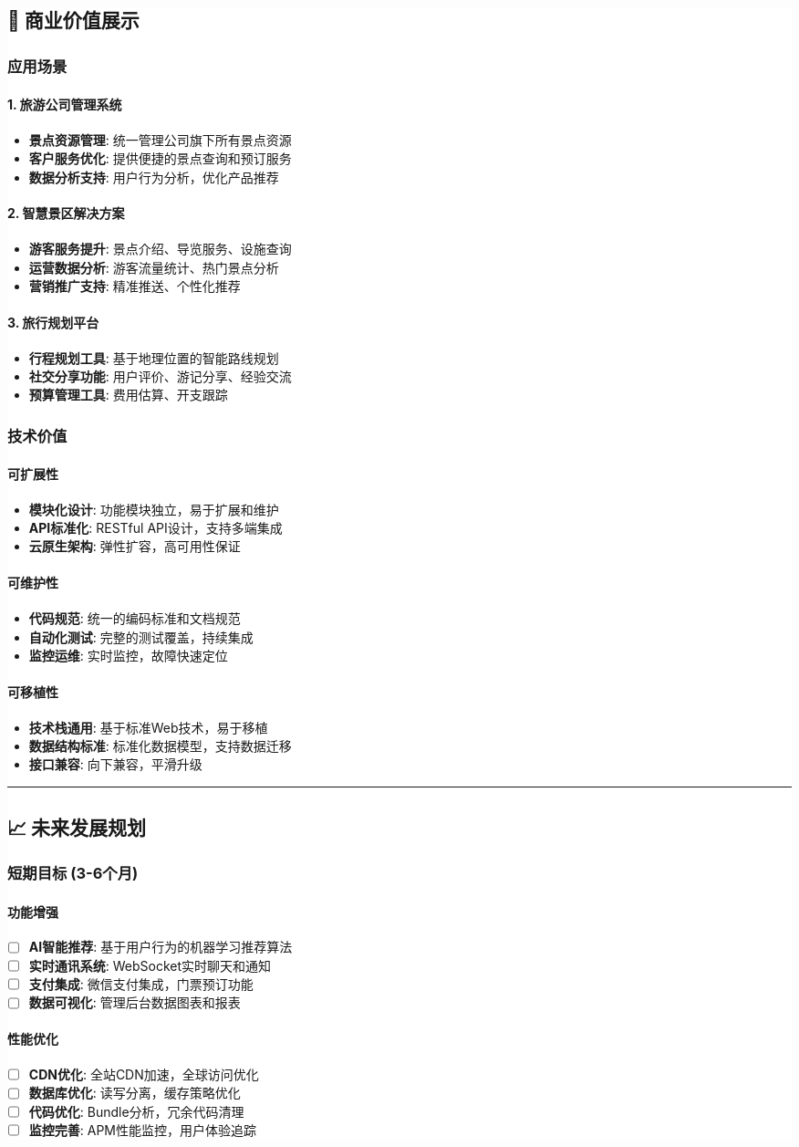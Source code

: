
## 🎯 商业价值展示

### 应用场景

#### 1. 旅游公司管理系统
- **景点资源管理**: 统一管理公司旗下所有景点资源
- **客户服务优化**: 提供便捷的景点查询和预订服务
- **数据分析支持**: 用户行为分析，优化产品推荐

#### 2. 智慧景区解决方案
- **游客服务提升**: 景点介绍、导览服务、设施查询
- **运营数据分析**: 游客流量统计、热门景点分析
- **营销推广支持**: 精准推送、个性化推荐

#### 3. 旅行规划平台
- **行程规划工具**: 基于地理位置的智能路线规划
- **社交分享功能**: 用户评价、游记分享、经验交流
- **预算管理工具**: 费用估算、开支跟踪

### 技术价值

#### 可扩展性
- **模块化设计**: 功能模块独立，易于扩展和维护
- **API标准化**: RESTful API设计，支持多端集成
- **云原生架构**: 弹性扩容，高可用性保证

#### 可维护性
- **代码规范**: 统一的编码标准和文档规范
- **自动化测试**: 完整的测试覆盖，持续集成
- **监控运维**: 实时监控，故障快速定位

#### 可移植性
- **技术栈通用**: 基于标准Web技术，易于移植
- **数据结构标准**: 标准化数据模型，支持数据迁移
- **接口兼容**: 向下兼容，平滑升级

---

## 📈 未来发展规划

### 短期目标 (3-6个月)

#### 功能增强
- [ ] **AI智能推荐**: 基于用户行为的机器学习推荐算法
- [ ] **实时通讯系统**: WebSocket实时聊天和通知
- [ ] **支付集成**: 微信支付集成，门票预订功能
- [ ] **数据可视化**: 管理后台数据图表和报表

#### 性能优化
- [ ] **CDN优化**: 全站CDN加速，全球访问优化
- [ ] **数据库优化**: 读写分离，缓存策略优化
- [ ] **代码优化**: Bundle分析，冗余代码清理
- [ ] **监控完善**: APM性能监控，用户体验追踪
